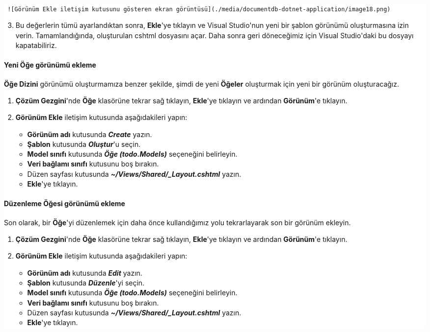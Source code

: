      ![Görünüm Ekle iletişim kutusunu gösteren ekran görüntüsü](./media/documentdb-dotnet-application/image18.png)
3. Bu değerlerin tümü ayarlandıktan sonra, **Ekle**'ye tıklayın ve Visual Studio'nun yeni bir şablon görünümü oluşturmasına izin verin. Tamamlandığında, oluşturulan cshtml dosyasını açar. Daha sonra geri döneceğimiz için Visual Studio'daki bu dosyayı kapatabiliriz.

#### <a name="AddNewIndexView"></a>Yeni Öğe görünümü ekleme
**Öğe Dizini** görünümü oluşturmamıza benzer şekilde, şimdi de yeni **Öğeler** oluşturmak için yeni bir görünüm oluşturacağız.

1. **Çözüm Gezgini**'nde **Öğe** klasörüne tekrar sağ tıklayın, **Ekle**'ye tıklayın ve ardından **Görünüm**'e tıklayın.
2. **Görünüm Ekle** iletişim kutusunda aşağıdakileri yapın:
   
   * **Görünüm adı** kutusunda ***Create*** yazın.
   * **Şablon** kutusunda ***Oluştur***'u seçin.
   * **Model sınıfı** kutusunda ***Öğe (todo.Models)*** seçeneğini belirleyin.
   * **Veri bağlamı sınıfı** kutusunu boş bırakın.
   * Düzen sayfası kutusunda ***~/Views/Shared/_Layout.cshtml*** yazın.
   * **Ekle**'ye tıklayın.

#### <a name="_Toc395888515"></a>Düzenleme Öğesi görünümü ekleme
Son olarak, bir **Öğe**'yi düzenlemek için daha önce kullandığımız yolu tekrarlayarak son bir görünüm ekleyin.

1. **Çözüm Gezgini**'nde **Öğe** klasörüne tekrar sağ tıklayın, **Ekle**'ye tıklayın ve ardından **Görünüm**'e tıklayın.
2. **Görünüm Ekle** iletişim kutusunda aşağıdakileri yapın:
   
   * **Görünüm adı** kutusunda ***Edit*** yazın.
   * **Şablon** kutusunda ***Düzenle***'yi seçin.
   * **Model sınıfı** kutusunda ***Öğe (todo.Models)*** seçeneğini belirleyin.
   * **Veri bağlamı sınıfı** kutusunu boş bırakın. 
   * Düzen sayfası kutusunda ***~/Views/Shared/_Layout.cshtml*** yazın.
   * **Ekle**'ye tıklayın.
